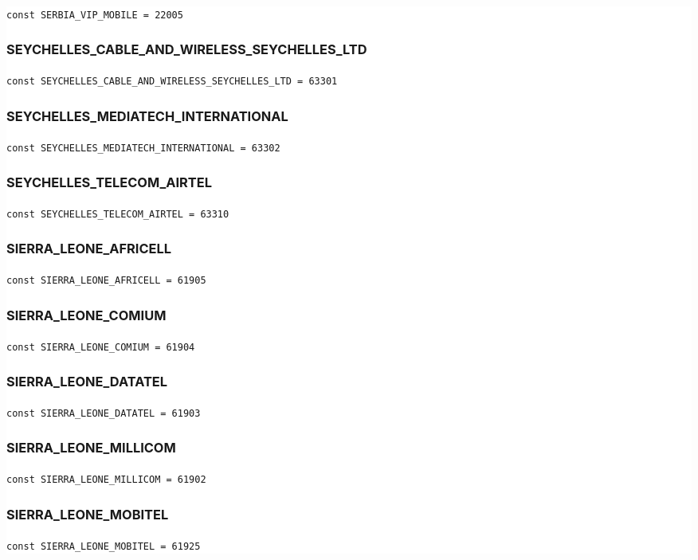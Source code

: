     const SERBIA_VIP_MOBILE = 22005





### SEYCHELLES_CABLE_AND_WIRELESS_SEYCHELLES_LTD

    const SEYCHELLES_CABLE_AND_WIRELESS_SEYCHELLES_LTD = 63301





### SEYCHELLES_MEDIATECH_INTERNATIONAL

    const SEYCHELLES_MEDIATECH_INTERNATIONAL = 63302





### SEYCHELLES_TELECOM_AIRTEL

    const SEYCHELLES_TELECOM_AIRTEL = 63310





### SIERRA_LEONE_AFRICELL

    const SIERRA_LEONE_AFRICELL = 61905





### SIERRA_LEONE_COMIUM

    const SIERRA_LEONE_COMIUM = 61904





### SIERRA_LEONE_DATATEL

    const SIERRA_LEONE_DATATEL = 61903





### SIERRA_LEONE_MILLICOM

    const SIERRA_LEONE_MILLICOM = 61902





### SIERRA_LEONE_MOBITEL

    const SIERRA_LEONE_MOBITEL = 61925


